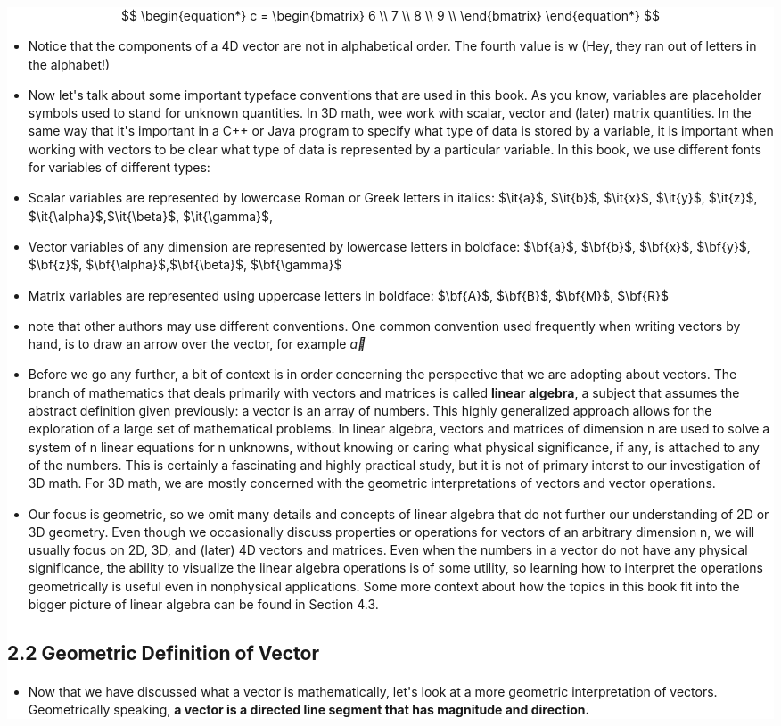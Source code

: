 $$
\begin{equation*}
c = 
\begin{bmatrix}
6 \\
7 \\
8 \\
9 \\
\end{bmatrix}
\end{equation*}
$$

* Notice that the components of a 4D vector are not in alphabetical order. The fourth value is w (Hey, they ran out of letters in the alphabet!)
* Now let's talk about some important typeface conventions that are used in this book. As you know, variables are placeholder symbols used to stand for unknown quantities. In 3D math, wee work with scalar, vector and (later) matrix quantities. In the same way that it's important in a C++ or Java program to specify what type of data is stored by a variable, it is important when working with vectors to be clear what type of data is represented by a particular variable. In this book, we use different fonts for variables of different types:


* Scalar variables are represented by lowercase Roman or Greek letters in italics: $\it{a}$, $\it{b}$, $\it{x}$, $\it{y}$, $\it{z}$, $\it{\alpha}$,$\it{\beta}$, $\it{\gamma}$,
* Vector variables of any dimension are represented by lowercase letters in boldface: $\bf{a}$, $\bf{b}$, $\bf{x}$, $\bf{y}$, $\bf{z}$, $\bf{\alpha}$,$\bf{\beta}$, $\bf{\gamma}$
* Matrix variables are represented using uppercase letters in boldface: $\bf{A}$, $\bf{B}$, $\bf{M}$, $\bf{R}$


* note that other authors may use different conventions. One common convention used frequently when writing vectors by hand, is to draw an arrow over the vector, for example $\vec{a}$

* Before we go any further, a bit of context is in order concerning the perspective that we are adopting about vectors. The branch of mathematics that deals primarily with vectors and matrices is called **linear algebra**, a subject that assumes the abstract definition given previously: a vector is an array of numbers. This highly generalized approach allows for the exploration of a large set of mathematical problems. In linear algebra, vectors and matrices of dimension n are used to solve a system of n linear equations for n unknowns, without knowing or caring what physical significance, if any, is attached to any of the numbers. This is certainly a fascinating and highly practical study, but it is not of primary interst to our investigation of 3D math. For 3D math, we are mostly concerned with the geometric interpretations of vectors and vector operations.
* Our focus is geometric, so we omit many details and concepts of linear algebra that do not further our understanding of 2D or 3D geometry. Even though we occasionally discuss properties or operations for vectors of an arbitrary dimension n, we will usually focus on 2D, 3D, and (later) 4D vectors and matrices. Even when the numbers in a vector do not have any physical significance, the ability to visualize the linear algebra operations is of some utility, so learning how to interpret the operations geometrically is useful even in nonphysical applications. Some more context about how the topics in this book fit into the bigger picture of linear algebra can be found in Section 4.3.

## 2.2 Geometric Definition of Vector
* Now that we have discussed what a vector is mathematically, let's look at a more geometric interpretation of vectors. Geometrically speaking, **a vector is a directed line segment that has magnitude and direction.**
